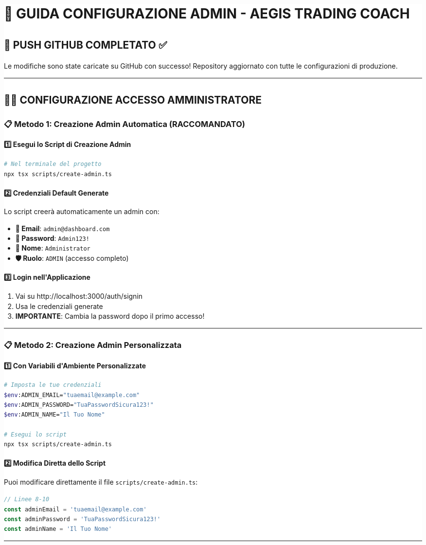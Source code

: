 # 🔐 GUIDA CONFIGURAZIONE ADMIN - AEGIS TRADING COACH

## 🚀 PUSH GITHUB COMPLETATO ✅

Le modifiche sono state caricate su GitHub con successo! 
Repository aggiornato con tutte le configurazioni di produzione.

---

## 👨‍💼 CONFIGURAZIONE ACCESSO AMMINISTRATORE

### 📋 Metodo 1: Creazione Admin Automatica (RACCOMANDATO)

#### 1️⃣ Esegui lo Script di Creazione Admin
```bash
# Nel terminale del progetto
npx tsx scripts/create-admin.ts
```

#### 2️⃣ Credenziali Default Generate
Lo script creerà automaticamente un admin con:
- **📧 Email**: `admin@dashboard.com`
- **🔑 Password**: `Admin123!`
- **👤 Nome**: `Administrator`
- **🛡️ Ruolo**: `ADMIN` (accesso completo)

#### 3️⃣ Login nell'Applicazione
1. Vai su http://localhost:3000/auth/signin
2. Usa le credenziali generate
3. **IMPORTANTE**: Cambia la password dopo il primo accesso!

---

### 📋 Metodo 2: Creazione Admin Personalizzata

#### 1️⃣ Con Variabili d'Ambiente Personalizzate
```bash
# Imposta le tue credenziali
$env:ADMIN_EMAIL="tuaemail@example.com"
$env:ADMIN_PASSWORD="TuaPasswordSicura123!"
$env:ADMIN_NAME="Il Tuo Nome"

# Esegui lo script
npx tsx scripts/create-admin.ts
```

#### 2️⃣ Modifica Diretta dello Script
Puoi modificare direttamente il file `scripts/create-admin.ts`:
```typescript
// Linee 8-10
const adminEmail = 'tuaemail@example.com'
const adminPassword = 'TuaPasswordSicura123!'
const adminName = 'Il Tuo Nome'
```

---
